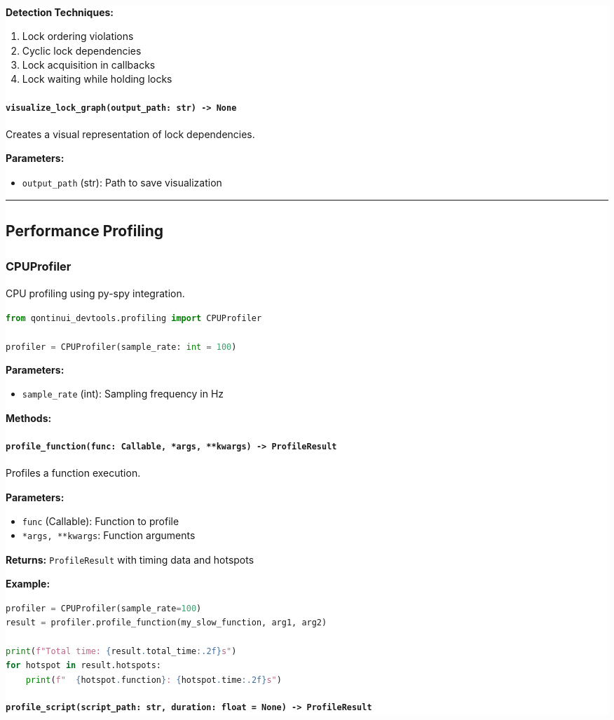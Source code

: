 **Detection Techniques:**
1. Lock ordering violations
2. Cyclic lock dependencies
3. Lock acquisition in callbacks
4. Lock waiting while holding locks

#### `visualize_lock_graph(output_path: str) -> None`

Creates a visual representation of lock dependencies.

**Parameters:**
- `output_path` (str): Path to save visualization

---

## Performance Profiling

### CPUProfiler

CPU profiling using py-spy integration.

```python
from qontinui_devtools.profiling import CPUProfiler

profiler = CPUProfiler(sample_rate: int = 100)
```

**Parameters:**
- `sample_rate` (int): Sampling frequency in Hz

**Methods:**

#### `profile_function(func: Callable, *args, **kwargs) -> ProfileResult`

Profiles a function execution.

**Parameters:**
- `func` (Callable): Function to profile
- `*args, **kwargs`: Function arguments

**Returns:** `ProfileResult` with timing data and hotspots

**Example:**

```python
profiler = CPUProfiler(sample_rate=100)
result = profiler.profile_function(my_slow_function, arg1, arg2)

print(f"Total time: {result.total_time:.2f}s")
for hotspot in result.hotspots:
    print(f"  {hotspot.function}: {hotspot.time:.2f}s")
```

#### `profile_script(script_path: str, duration: float = None) -> ProfileResult`
